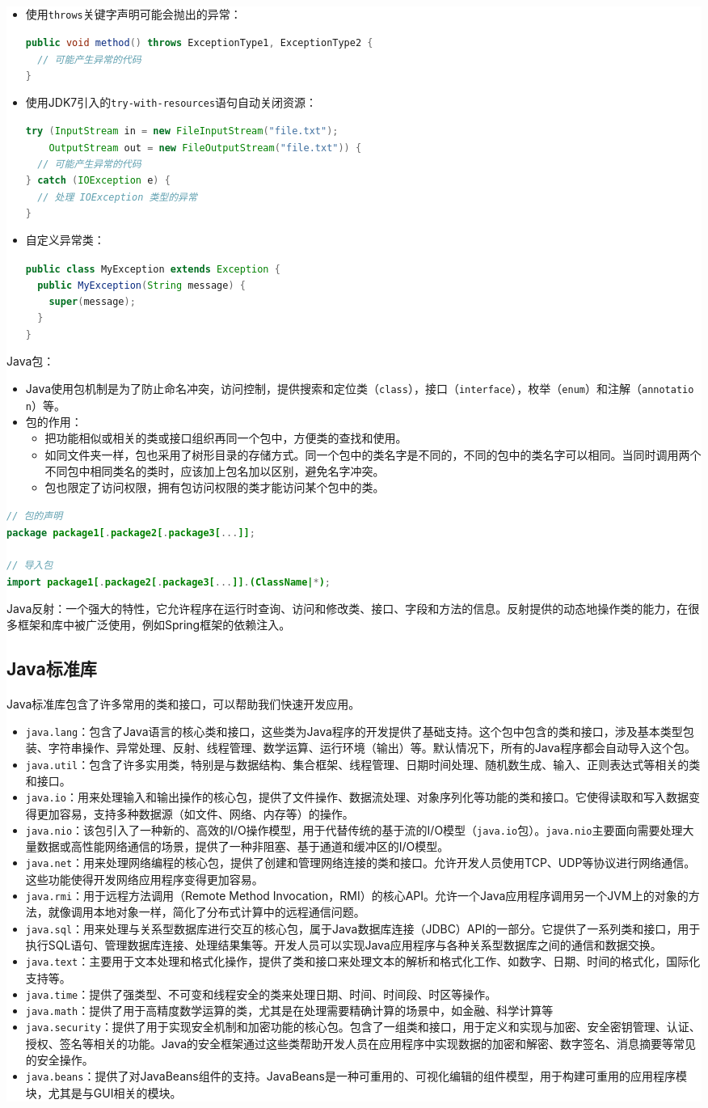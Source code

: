 *   使用`throws`关键字声明可能会抛出的异常：

    ```java
    public void method() throws ExceptionType1, ExceptionType2 {
      // 可能产生异常的代码
    }
    ```

*   使用JDK7引入的`try-with-resources`语句自动关闭资源：

    ```java
    try (InputStream in = new FileInputStream("file.txt");
        OutputStream out = new FileOutputStream("file.txt")) {
      // 可能产生异常的代码
    } catch (IOException e) {
      // 处理 IOException 类型的异常
    }
    ```

*   自定义异常类：

    ```java
    public class MyException extends Exception {
      public MyException(String message) {
        super(message);
      }
    }
    ```

Java包：

*   Java使用包机制是为了防止命名冲突，访问控制，提供搜索和定位类（`class`），接口（`interface`），枚举（`enum`）和注解（`annotation`）等。
*   包的作用：
    *   把功能相似或相关的类或接口组织再同一个包中，方便类的查找和使用。
    *   如同文件夹一样，包也采用了树形目录的存储方式。同一个包中的类名字是不同的，不同的包中的类名字可以相同。当同时调用两个不同包中相同类名的类时，应该加上包名加以区别，避免名字冲突。
    *   包也限定了访问权限，拥有包访问权限的类才能访问某个包中的类。

```java
// 包的声明
package package1[.package2[.package3[...]];

// 导入包
import package1[.package2[.package3[...]].(ClassName|*);
```

Java反射：一个强大的特性，它允许程序在运行时查询、访问和修改类、接口、字段和方法的信息。反射提供的动态地操作类的能力，在很多框架和库中被广泛使用，例如Spring框架的依赖注入。

## Java标准库

Java标准库包含了许多常用的类和接口，可以帮助我们快速开发应用。

*   `java.lang`：包含了Java语言的核心类和接口，这些类为Java程序的开发提供了基础支持。这个包中包含的类和接口，涉及基本类型包装、字符串操作、异常处理、反射、线程管理、数学运算、运行环境（输出）等。默认情况下，所有的Java程序都会自动导入这个包。
*   `java.util`：包含了许多实用类，特别是与数据结构、集合框架、线程管理、日期时间处理、随机数生成、输入、正则表达式等相关的类和接口。
*   `java.io`：用来处理输入和输出操作的核心包，提供了文件操作、数据流处理、对象序列化等功能的类和接口。它使得读取和写入数据变得更加容易，支持多种数据源（如文件、网络、内存等）的操作。
*   `java.nio`：该包引入了一种新的、高效的I/O操作模型，用于代替传统的基于流的I/O模型（`java.io`包）。`java.nio`主要面向需要处理大量数据或高性能网络通信的场景，提供了一种非阻塞、基于通道和缓冲区的I/O模型。
*   `java.net`：用来处理网络编程的核心包，提供了创建和管理网络连接的类和接口。允许开发人员使用TCP、UDP等协议进行网络通信。这些功能使得开发网络应用程序变得更加容易。
*   `java.rmi`：用于远程方法调用（Remote Method Invocation，RMI）的核心API。允许一个Java应用程序调用另一个JVM上的对象的方法，就像调用本地对象一样，简化了分布式计算中的远程通信问题。
*   `java.sql`：用来处理与关系型数据库进行交互的核心包，属于Java数据库连接（JDBC）API的一部分。它提供了一系列类和接口，用于执行SQL语句、管理数据库连接、处理结果集等。开发人员可以实现Java应用程序与各种关系型数据库之间的通信和数据交换。
*   `java.text`：主要用于文本处理和格式化操作，提供了类和接口来处理文本的解析和格式化工作、如数字、日期、时间的格式化，国际化支持等。
*   `java.time`：提供了强类型、不可变和线程安全的类来处理日期、时间、时间段、时区等操作。
*   `java.math`：提供了用于高精度数学运算的类，尤其是在处理需要精确计算的场景中，如金融、科学计算等
*   `java.security`：提供了用于实现安全机制和加密功能的核心包。包含了一组类和接口，用于定义和实现与加密、安全密钥管理、认证、授权、签名等相关的功能。Java的安全框架通过这些类帮助开发人员在应用程序中实现数据的加密和解密、数字签名、消息摘要等常见的安全操作。
*   `java.beans`：提供了对JavaBeans组件的支持。JavaBeans是一种可重用的、可视化编辑的组件模型，用于构建可重用的应用程序模块，尤其是与GUI相关的模块。